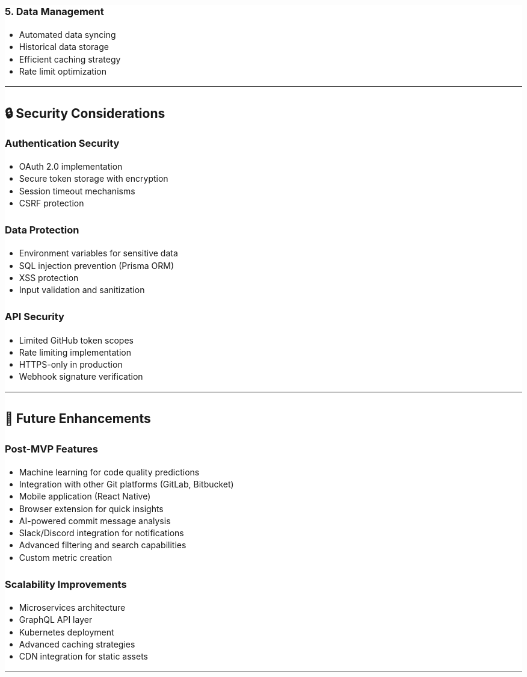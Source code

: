 ### 5. Data Management

- Automated data syncing
- Historical data storage
- Efficient caching strategy
- Rate limit optimization

---

## 🔒 Security Considerations

### Authentication Security

- OAuth 2.0 implementation
- Secure token storage with encryption
- Session timeout mechanisms
- CSRF protection

### Data Protection

- Environment variables for sensitive data
- SQL injection prevention (Prisma ORM)
- XSS protection
- Input validation and sanitization

### API Security

- Limited GitHub token scopes
- Rate limiting implementation
- HTTPS-only in production
- Webhook signature verification

---

## 🚀 Future Enhancements

### Post-MVP Features

- Machine learning for code quality predictions
- Integration with other Git platforms (GitLab, Bitbucket)
- Mobile application (React Native)
- Browser extension for quick insights
- AI-powered commit message analysis
- Slack/Discord integration for notifications
- Advanced filtering and search capabilities
- Custom metric creation

### Scalability Improvements

- Microservices architecture
- GraphQL API layer
- Kubernetes deployment
- Advanced caching strategies
- CDN integration for static assets

---